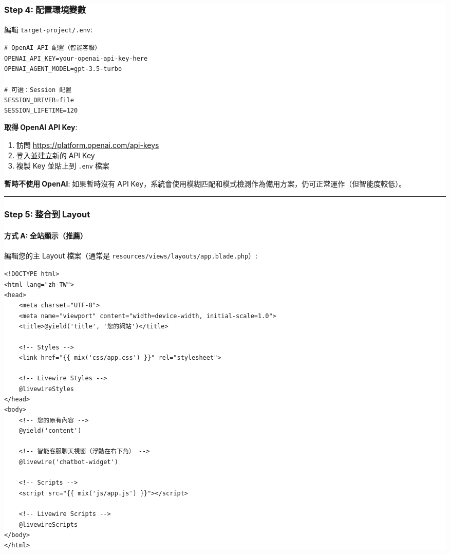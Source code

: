 
### Step 4: 配置環境變數

編輯 `target-project/.env`:

```env
# OpenAI API 配置（智能客服）
OPENAI_API_KEY=your-openai-api-key-here
OPENAI_AGENT_MODEL=gpt-3.5-turbo

# 可選：Session 配置
SESSION_DRIVER=file
SESSION_LIFETIME=120
```

**取得 OpenAI API Key**:
1. 訪問 https://platform.openai.com/api-keys
2. 登入並建立新的 API Key
3. 複製 Key 並貼上到 `.env` 檔案

**暫時不使用 OpenAI**:
如果暫時沒有 API Key，系統會使用模糊匹配和模式檢測作為備用方案，仍可正常運作（但智能度較低）。

---

### Step 5: 整合到 Layout

#### 方式 A: 全站顯示（推薦）

編輯您的主 Layout 檔案（通常是 `resources/views/layouts/app.blade.php`）:

```blade
<!DOCTYPE html>
<html lang="zh-TW">
<head>
    <meta charset="UTF-8">
    <meta name="viewport" content="width=device-width, initial-scale=1.0">
    <title>@yield('title', '您的網站')</title>

    <!-- Styles -->
    <link href="{{ mix('css/app.css') }}" rel="stylesheet">

    <!-- Livewire Styles -->
    @livewireStyles
</head>
<body>
    <!-- 您的原有內容 -->
    @yield('content')

    <!-- 智能客服聊天視窗（浮動在右下角） -->
    @livewire('chatbot-widget')

    <!-- Scripts -->
    <script src="{{ mix('js/app.js') }}"></script>

    <!-- Livewire Scripts -->
    @livewireScripts
</body>
</html>
```
